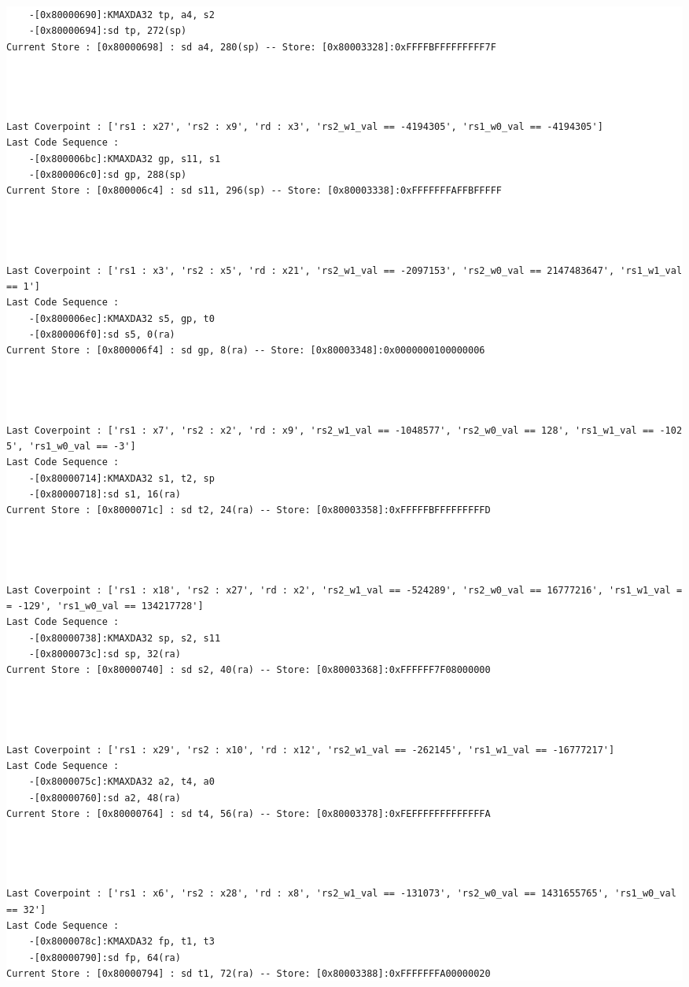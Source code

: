 ```
	-[0x80000690]:KMAXDA32 tp, a4, s2
	-[0x80000694]:sd tp, 272(sp)
Current Store : [0x80000698] : sd a4, 280(sp) -- Store: [0x80003328]:0xFFFFBFFFFFFFFF7F




Last Coverpoint : ['rs1 : x27', 'rs2 : x9', 'rd : x3', 'rs2_w1_val == -4194305', 'rs1_w0_val == -4194305']
Last Code Sequence : 
	-[0x800006bc]:KMAXDA32 gp, s11, s1
	-[0x800006c0]:sd gp, 288(sp)
Current Store : [0x800006c4] : sd s11, 296(sp) -- Store: [0x80003338]:0xFFFFFFFAFFBFFFFF




Last Coverpoint : ['rs1 : x3', 'rs2 : x5', 'rd : x21', 'rs2_w1_val == -2097153', 'rs2_w0_val == 2147483647', 'rs1_w1_val == 1']
Last Code Sequence : 
	-[0x800006ec]:KMAXDA32 s5, gp, t0
	-[0x800006f0]:sd s5, 0(ra)
Current Store : [0x800006f4] : sd gp, 8(ra) -- Store: [0x80003348]:0x0000000100000006




Last Coverpoint : ['rs1 : x7', 'rs2 : x2', 'rd : x9', 'rs2_w1_val == -1048577', 'rs2_w0_val == 128', 'rs1_w1_val == -1025', 'rs1_w0_val == -3']
Last Code Sequence : 
	-[0x80000714]:KMAXDA32 s1, t2, sp
	-[0x80000718]:sd s1, 16(ra)
Current Store : [0x8000071c] : sd t2, 24(ra) -- Store: [0x80003358]:0xFFFFFBFFFFFFFFFD




Last Coverpoint : ['rs1 : x18', 'rs2 : x27', 'rd : x2', 'rs2_w1_val == -524289', 'rs2_w0_val == 16777216', 'rs1_w1_val == -129', 'rs1_w0_val == 134217728']
Last Code Sequence : 
	-[0x80000738]:KMAXDA32 sp, s2, s11
	-[0x8000073c]:sd sp, 32(ra)
Current Store : [0x80000740] : sd s2, 40(ra) -- Store: [0x80003368]:0xFFFFFF7F08000000




Last Coverpoint : ['rs1 : x29', 'rs2 : x10', 'rd : x12', 'rs2_w1_val == -262145', 'rs1_w1_val == -16777217']
Last Code Sequence : 
	-[0x8000075c]:KMAXDA32 a2, t4, a0
	-[0x80000760]:sd a2, 48(ra)
Current Store : [0x80000764] : sd t4, 56(ra) -- Store: [0x80003378]:0xFEFFFFFFFFFFFFFA




Last Coverpoint : ['rs1 : x6', 'rs2 : x28', 'rd : x8', 'rs2_w1_val == -131073', 'rs2_w0_val == 1431655765', 'rs1_w0_val == 32']
Last Code Sequence : 
	-[0x8000078c]:KMAXDA32 fp, t1, t3
	-[0x80000790]:sd fp, 64(ra)
Current Store : [0x80000794] : sd t1, 72(ra) -- Store: [0x80003388]:0xFFFFFFFA00000020
```